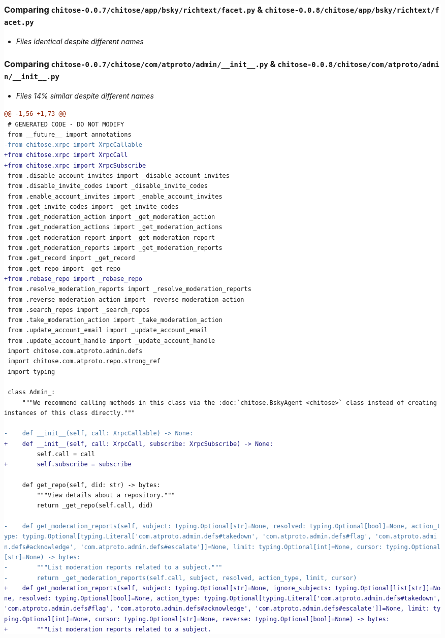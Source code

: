 
### Comparing `chitose-0.0.7/chitose/app/bsky/richtext/facet.py` & `chitose-0.0.8/chitose/app/bsky/richtext/facet.py`

 * *Files identical despite different names*

### Comparing `chitose-0.0.7/chitose/com/atproto/admin/__init__.py` & `chitose-0.0.8/chitose/com/atproto/admin/__init__.py`

 * *Files 14% similar despite different names*

```diff
@@ -1,56 +1,73 @@
 # GENERATED CODE - DO NOT MODIFY
 from __future__ import annotations
-from chitose.xrpc import XrpcCallable
+from chitose.xrpc import XrpcCall
+from chitose.xrpc import XrpcSubscribe
 from .disable_account_invites import _disable_account_invites
 from .disable_invite_codes import _disable_invite_codes
 from .enable_account_invites import _enable_account_invites
 from .get_invite_codes import _get_invite_codes
 from .get_moderation_action import _get_moderation_action
 from .get_moderation_actions import _get_moderation_actions
 from .get_moderation_report import _get_moderation_report
 from .get_moderation_reports import _get_moderation_reports
 from .get_record import _get_record
 from .get_repo import _get_repo
+from .rebase_repo import _rebase_repo
 from .resolve_moderation_reports import _resolve_moderation_reports
 from .reverse_moderation_action import _reverse_moderation_action
 from .search_repos import _search_repos
 from .take_moderation_action import _take_moderation_action
 from .update_account_email import _update_account_email
 from .update_account_handle import _update_account_handle
 import chitose.com.atproto.admin.defs
 import chitose.com.atproto.repo.strong_ref
 import typing
 
 class Admin_:
     """We recommend calling methods in this class via the :doc:`chitose.BskyAgent <chitose>` class instead of creating instances of this class directly."""
 
-    def __init__(self, call: XrpcCallable) -> None:
+    def __init__(self, call: XrpcCall, subscribe: XrpcSubscribe) -> None:
         self.call = call
+        self.subscribe = subscribe
 
     def get_repo(self, did: str) -> bytes:
         """View details about a repository."""
         return _get_repo(self.call, did)
 
-    def get_moderation_reports(self, subject: typing.Optional[str]=None, resolved: typing.Optional[bool]=None, action_type: typing.Optional[typing.Literal['com.atproto.admin.defs#takedown', 'com.atproto.admin.defs#flag', 'com.atproto.admin.defs#acknowledge', 'com.atproto.admin.defs#escalate']]=None, limit: typing.Optional[int]=None, cursor: typing.Optional[str]=None) -> bytes:
-        """List moderation reports related to a subject."""
-        return _get_moderation_reports(self.call, subject, resolved, action_type, limit, cursor)
+    def get_moderation_reports(self, subject: typing.Optional[str]=None, ignore_subjects: typing.Optional[list[str]]=None, resolved: typing.Optional[bool]=None, action_type: typing.Optional[typing.Literal['com.atproto.admin.defs#takedown', 'com.atproto.admin.defs#flag', 'com.atproto.admin.defs#acknowledge', 'com.atproto.admin.defs#escalate']]=None, limit: typing.Optional[int]=None, cursor: typing.Optional[str]=None, reverse: typing.Optional[bool]=None) -> bytes:
+        """List moderation reports related to a subject.
```